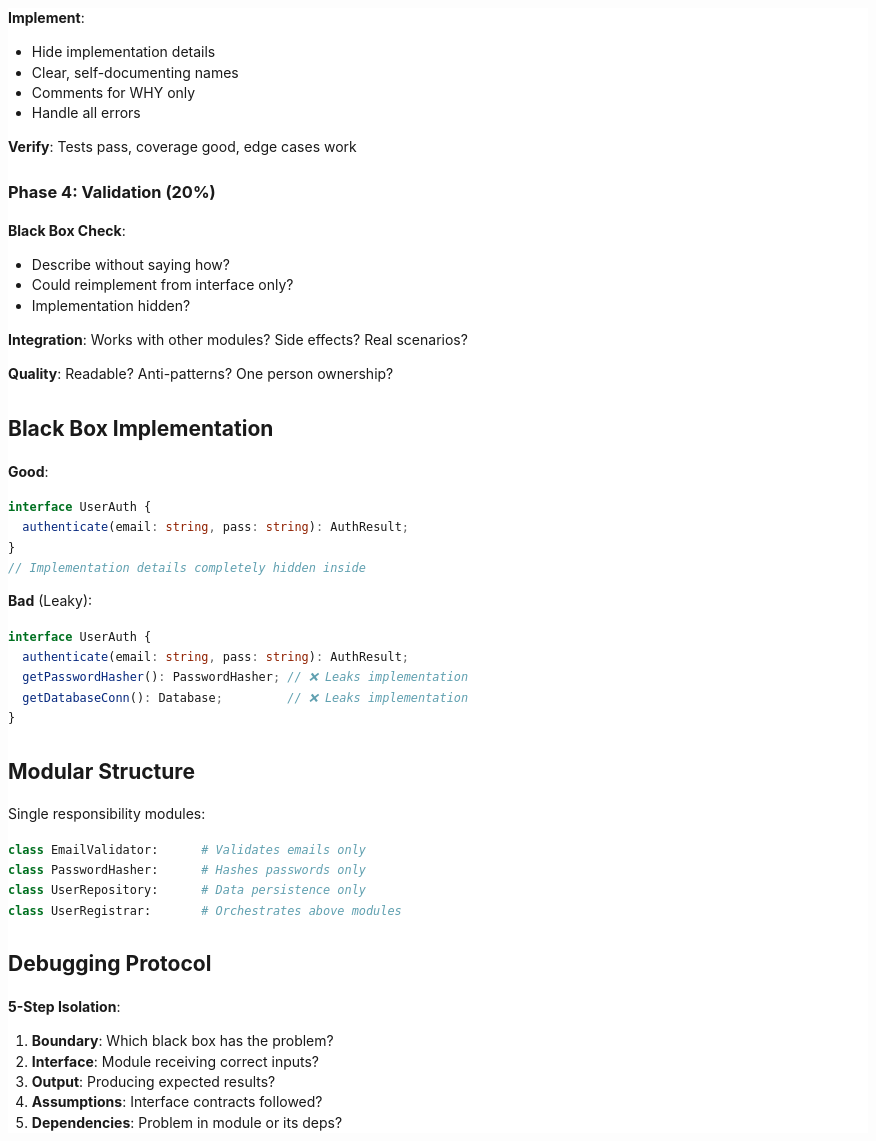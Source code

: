 **Implement**:
- Hide implementation details
- Clear, self-documenting names
- Comments for WHY only
- Handle all errors

**Verify**: Tests pass, coverage good, edge cases work

### Phase 4: Validation (20%)

**Black Box Check**:
- Describe without saying how?
- Could reimplement from interface only?
- Implementation hidden?

**Integration**: Works with other modules? Side effects? Real scenarios?

**Quality**: Readable? Anti-patterns? One person ownership?

## Black Box Implementation

**Good**:
```typescript
interface UserAuth {
  authenticate(email: string, pass: string): AuthResult;
}
// Implementation details completely hidden inside
```

**Bad** (Leaky):
```typescript
interface UserAuth {
  authenticate(email: string, pass: string): AuthResult;
  getPasswordHasher(): PasswordHasher; // ❌ Leaks implementation
  getDatabaseConn(): Database;         // ❌ Leaks implementation
}
```

## Modular Structure

Single responsibility modules:
```python
class EmailValidator:      # Validates emails only
class PasswordHasher:      # Hashes passwords only
class UserRepository:      # Data persistence only
class UserRegistrar:       # Orchestrates above modules
```

## Debugging Protocol

**5-Step Isolation**:

1. **Boundary**: Which black box has the problem?
2. **Interface**: Module receiving correct inputs?
3. **Output**: Producing expected results?
4. **Assumptions**: Interface contracts followed?
5. **Dependencies**: Problem in module or its deps?
